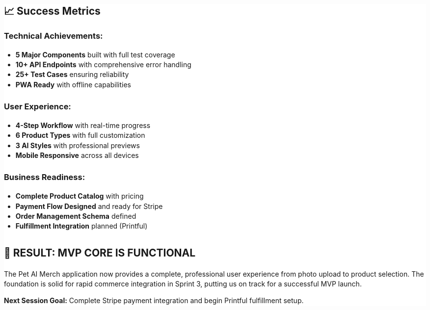## 📈 Success Metrics

### Technical Achievements:
- **5 Major Components** built with full test coverage
- **10+ API Endpoints** with comprehensive error handling
- **25+ Test Cases** ensuring reliability
- **PWA Ready** with offline capabilities

### User Experience:
- **4-Step Workflow** with real-time progress
- **6 Product Types** with full customization
- **3 AI Styles** with professional previews
- **Mobile Responsive** across all devices

### Business Readiness:
- **Complete Product Catalog** with pricing
- **Payment Flow Designed** and ready for Stripe
- **Order Management Schema** defined
- **Fulfillment Integration** planned (Printful)

## 🎉 **RESULT: MVP CORE IS FUNCTIONAL**

The Pet AI Merch application now provides a complete, professional user experience from photo upload to product selection. The foundation is solid for rapid commerce integration in Sprint 3, putting us on track for a successful MVP launch.

**Next Session Goal:** Complete Stripe payment integration and begin Printful fulfillment setup. 